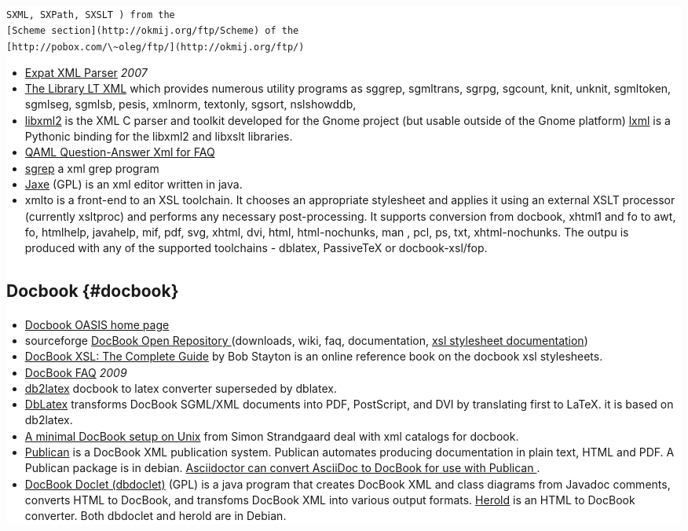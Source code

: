     SXML, SXPath, SXSLT ) from the
    [Scheme section](http://okmij.org/ftp/Scheme) of the
    [http://pobox.com/\~oleg/ftp/](http://okmij.org/ftp/)
-   [Expat XML Parser](http://expat.sourceforge.net) _2007_
-   [The Library LT XML](http://www.ltg.ed.ac.uk/software/xml/)
    which provides numerous utility programs as sggrep, sgmltrans,
    sgrpg, sgcount, knit, unknit, sgmltoken, sgmlseg, sgmlsb, pesis,
    xmlnorm, textonly, sgsort, nslshowddb,
-   [libxml2](http://xmlsoft.org/) is the XML C parser and toolkit
    developed for the Gnome project (but usable outside of the Gnome
    platform) [lxml](http://codespeak.net/lxml/) is a Pythonic binding
    for the libxml2 and libxslt libraries.
-   [QAML Question-Answer Xml for FAQ
    ](http://www.ascc.net/xml/en/utf-8/qaml-index.html)
-   [sgrep](http://www.cs.helsinki.fi/~jjaakkol/sgrep.html) a xml
    grep program
-   [Jaxe](http://jaxe.sourceforge.net/en/) (GPL)
    is an xml editor written in java.
-   xmlto is a front-end to an XSL toolchain. It chooses an appropriate
    stylesheet and applies it using an
    external XSLT processor (currently xsltproc) and
    performs any necessary post-processing.
    It supports conversion from docbook, xhtml1 and fo  to
    awt, fo, htmlhelp, javahelp, mif, pdf, svg, xhtml,
    dvi, html, html-nochunks, man , pcl, ps, txt, xhtml-nochunks.
    The outpu is produced with any of the supported toolchains -
    dblatex, PassiveTeX or docbook-xsl/fop.

## Docbook {#docbook}

-   [Docbook OASIS home page](http://www.oasis-open.org/docbook)
-   sourceforge [DocBook Open Repository
    ](http://docbook.sourceforge.net/)
    (downloads, wiki, faq, documentation, [xsl stylesheet
    documentation](http://docbook.sourceforge.net/release/xsl/current/doc/))
-   [DocBook XSL: The Complete
    Guide](http://www.sagehill.net/docbookxsl/) by Bob Stayton is an
    online reference book on the docbook xsl stylesheets.
-   [DocBook FAQ](http://www.dpawson.co.uk/docbook/) _2009_
-   [db2latex](http://db2latex.sourceforge.net/whatis.html "db2latex.sourceforge.net")
    docbook to latex converter superseded by dblatex.
-   [DbLatex](http://dblatex.sourceforge.net/ "dblatex.sourceforge.net")
    transforms DocBook SGML/XML documents into PDF, PostScript, and DVI
    by translating first to LaTeX. it is based on db2latex.
-   [A minimal DocBook setup on
    Unix](http://aeditor.rubyforge.org/mini_docbook.html) from Simon
    Strandgaard deal with xml catalogs for docbook.
-   [Publican](https://fedorahosted.org/publican/)
    is a DocBook XML publication system. Publican automates producing
    documentation in  plain text, HTML and PDF. A Publican package is
    in debian.
    [Asciidoctor can convert AsciiDoc to DocBook for use with Publican
    ](https://github.com/asciidoctor/asciidoctor/wiki/Convert-Asciidoc-to-Docbook-for-use-with-Publican).
-   [DocBook Doclet (dbdoclet)](http://www.dbdoclet.org/) (GPL)
    is a java program that creates DocBook XML and class diagrams
    from Javadoc comments, converts HTML to DocBook, and transfoms
    DocBook XML into various output formats.
    [Herold](http://www.dbdoclet.org/projects/herold/index.html)
    is an HTML to DocBook converter. Both dbdoclet and
    herold are in Debian.
